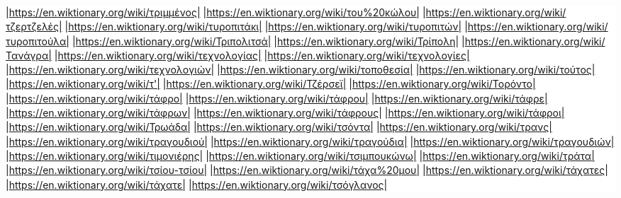 |https://en.wiktionary.org/wiki/τριμμένος|
|https://en.wiktionary.org/wiki/του%20κώλου|
|https://en.wiktionary.org/wiki/τζερτζελές|
|https://en.wiktionary.org/wiki/τυροπιτάκι|
|https://en.wiktionary.org/wiki/τυροπιτών|
|https://en.wiktionary.org/wiki/τυροπιτούλα|
|https://en.wiktionary.org/wiki/Τριπολιτσά|
|https://en.wiktionary.org/wiki/Τρίπολη|
|https://en.wiktionary.org/wiki/Τανάγρα|
|https://en.wiktionary.org/wiki/τεχνολογίας|
|https://en.wiktionary.org/wiki/τεχνολογίες|
|https://en.wiktionary.org/wiki/τεχνολογιών|
|https://en.wiktionary.org/wiki/τοποθεσία|
|https://en.wiktionary.org/wiki/τούτος|
|https://en.wiktionary.org/wiki/τ'|
|https://en.wiktionary.org/wiki/Τζέρσεϊ|
|https://en.wiktionary.org/wiki/Τορόντο|
|https://en.wiktionary.org/wiki/τάφρο|
|https://en.wiktionary.org/wiki/τάφρου|
|https://en.wiktionary.org/wiki/τάφρε|
|https://en.wiktionary.org/wiki/τάφρων|
|https://en.wiktionary.org/wiki/τάφρους|
|https://en.wiktionary.org/wiki/τάφροι|
|https://en.wiktionary.org/wiki/Τρωάδα|
|https://en.wiktionary.org/wiki/τσόντα|
|https://en.wiktionary.org/wiki/τρανς|
|https://en.wiktionary.org/wiki/τραγουδιού|
|https://en.wiktionary.org/wiki/τραγούδια|
|https://en.wiktionary.org/wiki/τραγουδιών|
|https://en.wiktionary.org/wiki/τιμονιέρης|
|https://en.wiktionary.org/wiki/τσιμπουκώνω|
|https://en.wiktionary.org/wiki/τράτα|
|https://en.wiktionary.org/wiki/τσίου-τσίου|
|https://en.wiktionary.org/wiki/τάχα%20μου|
|https://en.wiktionary.org/wiki/τάχατες|
|https://en.wiktionary.org/wiki/τάχατε|
|https://en.wiktionary.org/wiki/τσόγλανος|